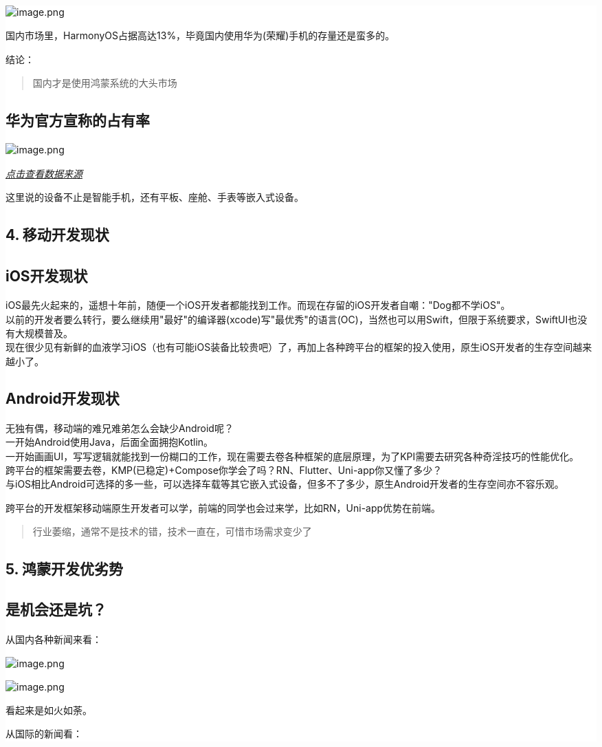 ![image.png](https://proxy-prod.omnivore-image-cache.app/0x0,svXnHG6sYBxZAdFWW2GwGow4m4LltdddQg90zO0kZvUI/https://p3-juejin.byteimg.com/tos-cn-i-k3u1fbpfcp/eab8e00fc047418c938930e1baf0ed16~tplv-k3u1fbpfcp-jj-mark:3024:0:0:0:q75.awebp#?w=1200&h=236&s=103165&e=png&b=fdfdfd)

国内市场里，HarmonyOS占据高达13%，毕竟国内使用华为(荣耀)手机的存量还是蛮多的。

结论：

> 国内才是使用鸿蒙系统的大头市场

## 华为官方宣称的占有率

![image.png](https://proxy-prod.omnivore-image-cache.app/0x0,swLITmPf9Uie201zuzVTHlpOqKfnN1c-2y7Xw6eamZtU/https://p3-juejin.byteimg.com/tos-cn-i-k3u1fbpfcp/3cf79e0f54a44abdbcbd0a2693324866~tplv-k3u1fbpfcp-jj-mark:3024:0:0:0:q75.awebp#?w=690&h=1614&s=498428&e=png&b=e9f6fc)

_[点击查看数据来源](https://link.juejin.cn/?target=https%3A%2F%2Fmarketplace.huaweicloud.com%2Farticle%2F1-7a93e5b20cf10d1578ac6e6a885b5d62 "https://marketplace.huaweicloud.com/article/1-7a93e5b20cf10d1578ac6e6a885b5d62")_

这里说的设备不止是智能手机，还有平板、座舱、手表等嵌入式设备。

## 4\. 移动开发现状

## iOS开发现状

iOS最先火起来的，遥想十年前，随便一个iOS开发者都能找到工作。而现在存留的iOS开发者自嘲："Dog都不学iOS"。  
以前的开发者要么转行，要么继续用"最好"的编译器(xcode)写"最优秀"的语言(OC)，当然也可以用Swift，但限于系统要求，SwiftUI也没有大规模普及。  
现在很少见有新鲜的血液学习iOS（也有可能iOS装备比较贵吧）了，再加上各种跨平台的框架的投入使用，原生iOS开发者的生存空间越来越小了。

## Android开发现状

无独有偶，移动端的难兄难弟怎么会缺少Android呢？  
一开始Android使用Java，后面全面拥抱Kotlin。  
一开始画画UI，写写逻辑就能找到一份糊口的工作，现在需要去卷各种框架的底层原理，为了KPI需要去研究各种奇淫技巧的性能优化。  
跨平台的框架需要去卷，KMP(已稳定)+Compose你学会了吗？RN、Flutter、Uni-app你又懂了多少？  
与iOS相比Android可选择的多一些，可以选择车载等其它嵌入式设备，但多不了多少，原生Android开发者的生存空间亦不容乐观。

跨平台的开发框架移动端原生开发者可以学，前端的同学也会过来学，比如RN，Uni-app优势在前端。

> 行业萎缩，通常不是技术的错，技术一直在，可惜市场需求变少了

## 5\. 鸿蒙开发优劣势

## 是机会还是坑？

从国内各种新闻来看：

![image.png](https://proxy-prod.omnivore-image-cache.app/0x0,s7s30QLHHhNWcv7vTJBq0IyH8BR-uSASpxo_MaQ8LoRc/https://p3-juejin.byteimg.com/tos-cn-i-k3u1fbpfcp/fddda87a641c4ab6948acb15a78db2b1~tplv-k3u1fbpfcp-jj-mark:3024:0:0:0:q75.awebp#?w=1200&h=714&s=567275&e=png&b=fcfbfb)

![image.png](https://proxy-prod.omnivore-image-cache.app/0x0,sh1zQfxA6wdH-jIT_3FtOeKZ4rerm1BSW84nAHvor_Rs/https://p3-juejin.byteimg.com/tos-cn-i-k3u1fbpfcp/27198eb2e0e44b1390b6c8d0744e596f~tplv-k3u1fbpfcp-jj-mark:3024:0:0:0:q75.awebp#?w=612&h=1318&s=315974&e=png&b=fefefe)

看起来是如火如荼。

从国际的新闻看：
